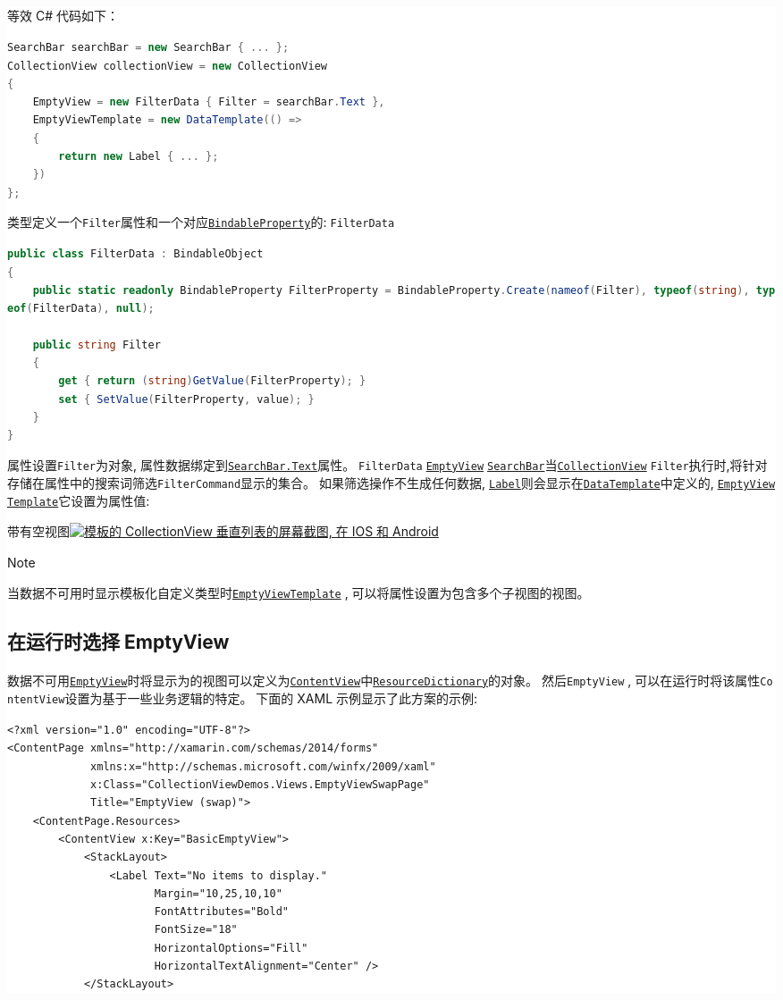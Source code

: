 等效 C# 代码如下：

```csharp
SearchBar searchBar = new SearchBar { ... };
CollectionView collectionView = new CollectionView
{
    EmptyView = new FilterData { Filter = searchBar.Text },
    EmptyViewTemplate = new DataTemplate(() =>
    {
        return new Label { ... };
    })
};
```

类型定义一个`Filter`属性和一个对应[`BindableProperty`](xref:Xamarin.Forms.BindableProperty)的: `FilterData`

```csharp
public class FilterData : BindableObject
{
    public static readonly BindableProperty FilterProperty = BindableProperty.Create(nameof(Filter), typeof(string), typeof(FilterData), null);

    public string Filter
    {
        get { return (string)GetValue(FilterProperty); }
        set { SetValue(FilterProperty, value); }
    }
}
```

属性设置`Filter`为对象, 属性数据绑定到[`SearchBar.Text`](xref:Xamarin.Forms.SearchBar.Text)属性。 `FilterData` [`EmptyView`](xref:Xamarin.Forms.ItemsView.EmptyView) [`SearchBar`](xref:Xamarin.Forms.SearchBar)当[`CollectionView`](xref:Xamarin.Forms.CollectionView) `Filter`执行时,将针对存储在属性中的搜索词筛选`FilterCommand`显示的集合。 如果筛选操作不生成任何数据, [`Label`](xref:Xamarin.Forms.Label)则会显示在[`DataTemplate`](xref:Xamarin.Forms.DataTemplate)中定义的, [`EmptyViewTemplate`](xref:Xamarin.Forms.ItemsView.EmptyViewTemplate)它设置为属性值:

带有空视图[![模板的 CollectionView 垂直列表的屏幕截图, 在 IOS 和 Android](emptyview-images/emptyviewtemplate.png "CollectionView 中具有空视图模板")](emptyview-images/emptyviewtemplate-large.png#lightbox "带有空视图模板的 CollectionView 垂直列表")

> [!NOTE]
> 当数据不可用时显示模板化自定义类型时[`EmptyViewTemplate`](xref:Xamarin.Forms.ItemsView.EmptyViewTemplate) , 可以将属性设置为包含多个子视图的视图。

## <a name="choose-an-emptyview-at-runtime"></a>在运行时选择 EmptyView

数据不可用[`EmptyView`](xref:Xamarin.Forms.ItemsView.EmptyView)时将显示为的视图可以定义为[`ContentView`](xref:Xamarin.Forms.ContentView)中[`ResourceDictionary`](xref:Xamarin.Forms.ResourceDictionary)的对象。 然后`EmptyView` , 可以在运行时将该属性`ContentView`设置为基于一些业务逻辑的特定。 下面的 XAML 示例显示了此方案的示例:

```xaml
<?xml version="1.0" encoding="UTF-8"?>
<ContentPage xmlns="http://xamarin.com/schemas/2014/forms"
             xmlns:x="http://schemas.microsoft.com/winfx/2009/xaml"
             x:Class="CollectionViewDemos.Views.EmptyViewSwapPage"
             Title="EmptyView (swap)">
    <ContentPage.Resources>
        <ContentView x:Key="BasicEmptyView">
            <StackLayout>
                <Label Text="No items to display."
                       Margin="10,25,10,10"
                       FontAttributes="Bold"
                       FontSize="18"
                       HorizontalOptions="Fill"
                       HorizontalTextAlignment="Center" />
            </StackLayout>
```